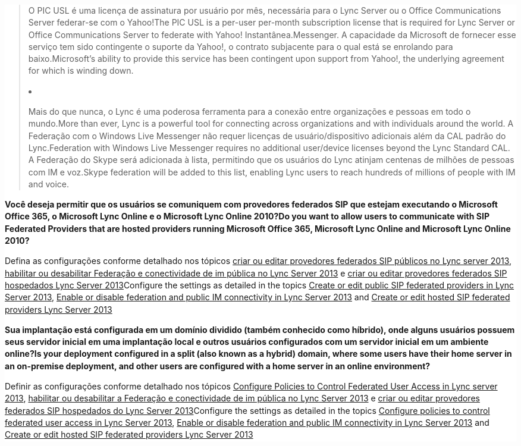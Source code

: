 > <P><span data-ttu-id="ef2e4-156">O PIC USL é uma licença de assinatura por usuário por mês, necessária para o Lync Server ou o Office Communications Server federar-se com o Yahoo!</span><span class="sxs-lookup"><span data-stu-id="ef2e4-156">The PIC USL is a per-user per-month subscription license that is required for Lync Server or Office Communications Server to federate with Yahoo!</span></span> <span data-ttu-id="ef2e4-157">Instantânea.</span><span class="sxs-lookup"><span data-stu-id="ef2e4-157">Messenger.</span></span> <span data-ttu-id="ef2e4-158">A capacidade da Microsoft de fornecer esse serviço tem sido contingente o suporte da Yahoo!, o contrato subjacente para o qual está se enrolando para baixo.</span><span class="sxs-lookup"><span data-stu-id="ef2e4-158">Microsoft’s ability to provide this service has been contingent upon support from Yahoo!, the underlying agreement for which is winding down.</span></span></P>
> <LI>
> <P><span data-ttu-id="ef2e4-159">Mais do que nunca, o Lync é uma poderosa ferramenta para a conexão entre organizações e pessoas em todo o mundo.</span><span class="sxs-lookup"><span data-stu-id="ef2e4-159">More than ever, Lync is a powerful tool for connecting across organizations and with individuals around the world.</span></span> <span data-ttu-id="ef2e4-160">A Federação com o Windows Live Messenger não requer licenças de usuário/dispositivo adicionais além da CAL padrão do Lync.</span><span class="sxs-lookup"><span data-stu-id="ef2e4-160">Federation with Windows Live Messenger requires no additional user/device licenses beyond the Lync Standard CAL.</span></span> <span data-ttu-id="ef2e4-161">A Federação do Skype será adicionada à lista, permitindo que os usuários do Lync atinjam centenas de milhões de pessoas com IM e voz.</span><span class="sxs-lookup"><span data-stu-id="ef2e4-161">Skype federation will be added to this list, enabling Lync users to reach hundreds of millions of people with IM and voice.</span></span></P></LI></UL>



</div>

<span data-ttu-id="ef2e4-162">**Você deseja permitir que os usuários se comuniquem com provedores federados SIP que estejam executando o Microsoft Office 365, o Microsoft Lync Online e o Microsoft Lync Online 2010?**</span><span class="sxs-lookup"><span data-stu-id="ef2e4-162">**Do you want to allow users to communicate with SIP Federated Providers that are hosted providers running Microsoft Office 365, Microsoft Lync Online and Microsoft Lync Online 2010?**</span></span>

<span data-ttu-id="ef2e4-163">Defina as configurações conforme detalhado nos tópicos [criar ou editar provedores federados SIP públicos no Lync server 2013](lync-server-2013-create-or-edit-public-sip-federated-providers.md), [habilitar ou desabilitar Federação e conectividade de im pública no Lync Server 2013](lync-server-2013-enable-or-disable-federation-and-public-im-connectivity.md) e [criar ou editar provedores federados SIP hospedados Lync Server 2013](lync-server-2013-create-or-edit-hosted-sip-federated-providers.md)</span><span class="sxs-lookup"><span data-stu-id="ef2e4-163">Configure the settings as detailed in the topics [Create or edit public SIP federated providers in Lync Server 2013](lync-server-2013-create-or-edit-public-sip-federated-providers.md), [Enable or disable federation and public IM connectivity in Lync Server 2013](lync-server-2013-enable-or-disable-federation-and-public-im-connectivity.md) and [Create or edit hosted SIP federated providers Lync Server 2013](lync-server-2013-create-or-edit-hosted-sip-federated-providers.md)</span></span>

<span data-ttu-id="ef2e4-164">**Sua implantação está configurada em um domínio dividido (também conhecido como híbrido), onde alguns usuários possuem seus servidor inicial em uma implantação local e outros usuários configurados com um servidor inicial em um ambiente online?**</span><span class="sxs-lookup"><span data-stu-id="ef2e4-164">**Is your deployment configured in a split (also known as a hybrid) domain, where some users have their home server in an on-premise deployment, and other users are configured with a home server in an online environment?**</span></span>

<span data-ttu-id="ef2e4-165">Definir as configurações conforme detalhado nos tópicos [Configure Policies to Control Federated User Access in Lync server 2013](lync-server-2013-configure-policies-to-control-federated-user-access.md), [habilitar ou desabilitar a Federação e conectividade de im pública no Lync Server 2013](lync-server-2013-enable-or-disable-federation-and-public-im-connectivity.md) e [criar ou editar provedores federados SIP hospedados do Lync Server 2013](lync-server-2013-create-or-edit-hosted-sip-federated-providers.md)</span><span class="sxs-lookup"><span data-stu-id="ef2e4-165">Configure the settings as detailed in the topics [Configure policies to control federated user access in Lync Server 2013](lync-server-2013-configure-policies-to-control-federated-user-access.md), [Enable or disable federation and public IM connectivity in Lync Server 2013](lync-server-2013-enable-or-disable-federation-and-public-im-connectivity.md) and [Create or edit hosted SIP federated providers Lync Server 2013](lync-server-2013-create-or-edit-hosted-sip-federated-providers.md)</span></span>

